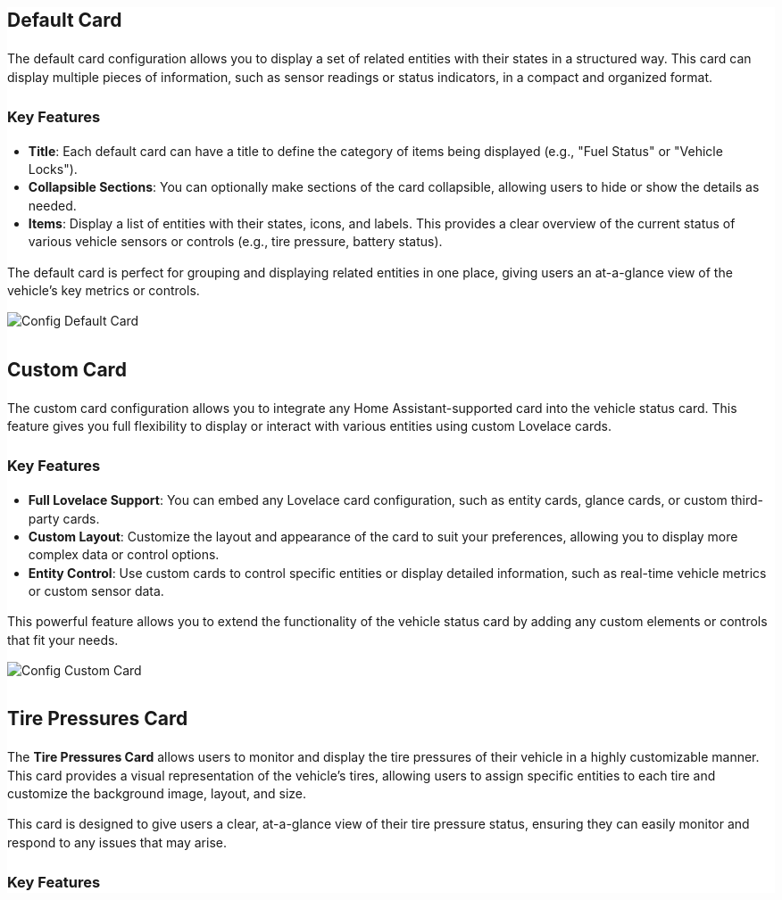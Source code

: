 ## Default Card

The default card configuration allows you to display a set of related entities with their states in a structured way. This card can display multiple pieces of information, such as sensor readings or status indicators, in a compact and organized format.

### Key Features

- **Title**: Each default card can have a title to define the category of items being displayed (e.g., "Fuel Status" or "Vehicle Locks").
- **Collapsible Sections**: You can optionally make sections of the card collapsible, allowing users to hide or show the details as needed.
- **Items**: Display a list of entities with their states, icons, and labels. This provides a clear overview of the current status of various vehicle sensors or controls (e.g., tire pressure, battery status).

The default card is perfect for grouping and displaying related entities in one place, giving users an at-a-glance view of the vehicle’s key metrics or controls.

![Config Default Card](https://raw.githubusercontent.com/ngocjohn/vehicle-status-card/main/assets/config-default-card.gif)

## Custom Card

The custom card configuration allows you to integrate any Home Assistant-supported card into the vehicle status card. This feature gives you full flexibility to display or interact with various entities using custom Lovelace cards.

### Key Features

- **Full Lovelace Support**: You can embed any Lovelace card configuration, such as entity cards, glance cards, or custom third-party cards.
- **Custom Layout**: Customize the layout and appearance of the card to suit your preferences, allowing you to display more complex data or control options.
- **Entity Control**: Use custom cards to control specific entities or display detailed information, such as real-time vehicle metrics or custom sensor data.

This powerful feature allows you to extend the functionality of the vehicle status card by adding any custom elements or controls that fit your needs.

![Config Custom Card](https://raw.githubusercontent.com/ngocjohn/vehicle-status-card/main/assets/config-custom-card.gif)

## Tire Pressures Card

The **Tire Pressures Card** allows users to monitor and display the tire pressures of their vehicle in a highly customizable manner. This card provides a visual representation of the vehicle’s tires, allowing users to assign specific entities to each tire and customize the background image, layout, and size.

This card is designed to give users a clear, at-a-glance view of their tire pressure status, ensuring they can easily monitor and respond to any issues that may arise.

### Key Features
